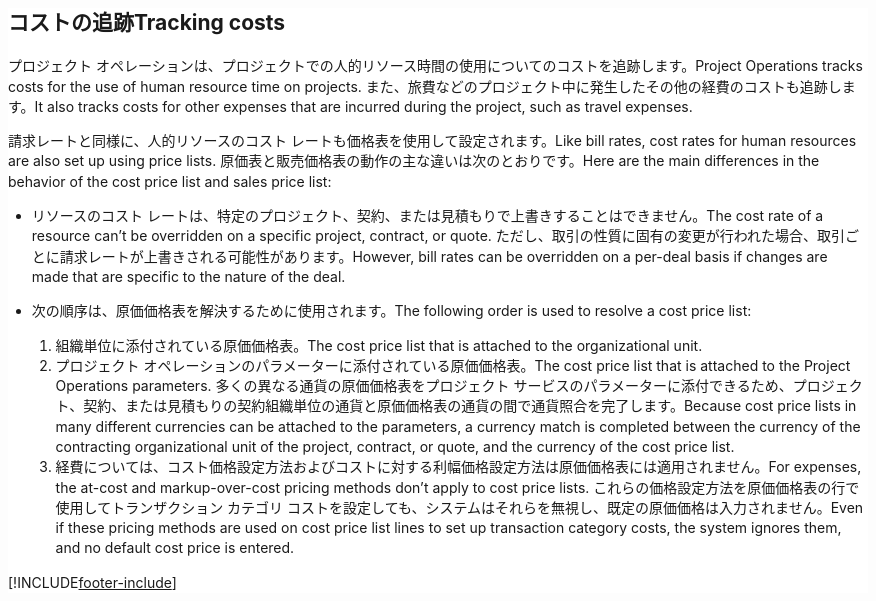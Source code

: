 ## <a name="tracking-costs"></a><span data-ttu-id="985d0-183">コストの追跡</span><span class="sxs-lookup"><span data-stu-id="985d0-183">Tracking costs</span></span>

<span data-ttu-id="985d0-184">プロジェクト オペレーションは、プロジェクトでの人的リソース時間の使用についてのコストを追跡します。</span><span class="sxs-lookup"><span data-stu-id="985d0-184">Project Operations tracks costs for the use of human resource time on projects.</span></span> <span data-ttu-id="985d0-185">また、旅費などのプロジェクト中に発生したその他の経費のコストも追跡します。</span><span class="sxs-lookup"><span data-stu-id="985d0-185">It also tracks costs for other expenses that are incurred during the project, such as travel expenses.</span></span>

<span data-ttu-id="985d0-186">請求レートと同様に、人的リソースのコスト レートも価格表を使用して設定されます。</span><span class="sxs-lookup"><span data-stu-id="985d0-186">Like bill rates, cost rates for human resources are also set up using price lists.</span></span> <span data-ttu-id="985d0-187">原価表と販売価格表の動作の主な違いは次のとおりです。</span><span class="sxs-lookup"><span data-stu-id="985d0-187">Here are the main differences in the behavior of the cost price list and sales price list:</span></span>

- <span data-ttu-id="985d0-188">リソースのコスト レートは、特定のプロジェクト、契約、または見積もりで上書きすることはできません。</span><span class="sxs-lookup"><span data-stu-id="985d0-188">The cost rate of a resource can’t be overridden on a specific project, contract, or quote.</span></span> <span data-ttu-id="985d0-189">ただし、取引の性質に固有の変更が行われた場合、取引ごとに請求レートが上書きされる可能性があります。</span><span class="sxs-lookup"><span data-stu-id="985d0-189">However, bill rates can be overridden on a per-deal basis if changes are made that are specific to the nature of the deal.</span></span> 

- <span data-ttu-id="985d0-190">次の順序は、原価価格表を解決するために使用されます。</span><span class="sxs-lookup"><span data-stu-id="985d0-190">The following order is used to resolve a cost price list:</span></span>

    1. <span data-ttu-id="985d0-191">組織単位に添付されている原価価格表。</span><span class="sxs-lookup"><span data-stu-id="985d0-191">The cost price list that is attached to the organizational unit.</span></span>
    2. <span data-ttu-id="985d0-192">プロジェクト オペレーションのパラメーターに添付されている原価価格表。</span><span class="sxs-lookup"><span data-stu-id="985d0-192">The cost price list that is attached to the Project Operations parameters.</span></span> <span data-ttu-id="985d0-193">多くの異なる通貨の原価価格表をプロジェクト サービスのパラメーターに添付できるため、プロジェクト、契約、または見積もりの契約組織単位の通貨と原価価格表の通貨の間で通貨照合を完了します。</span><span class="sxs-lookup"><span data-stu-id="985d0-193">Because cost price lists in many different currencies can be attached to the parameters, a currency match is completed between the currency of the contracting organizational unit of the project, contract, or quote, and the currency of the cost price list.</span></span>
    3. <span data-ttu-id="985d0-194">経費については、コスト価格設定方法およびコストに対する利幅価格設定方法は原価価格表には適用されません。</span><span class="sxs-lookup"><span data-stu-id="985d0-194">For expenses, the at-cost and markup-over-cost pricing methods don’t apply to cost price lists.</span></span> <span data-ttu-id="985d0-195">これらの価格設定方法を原価価格表の行で使用してトランザクション カテゴリ コストを設定しても、システムはそれらを無視し、既定の原価価格は入力されません。</span><span class="sxs-lookup"><span data-stu-id="985d0-195">Even if these pricing methods are used on cost price list lines to set up transaction category costs, the system ignores them, and no default cost price is entered.</span></span>


[!INCLUDE[footer-include](../includes/footer-banner.md)]